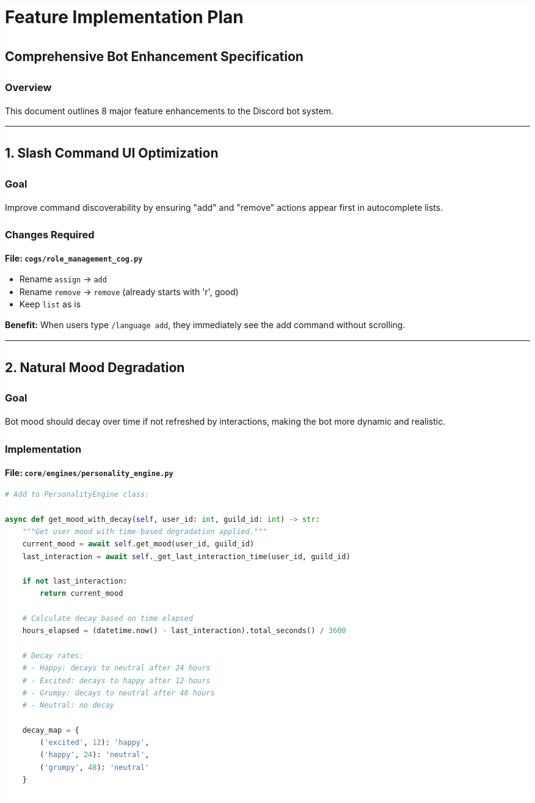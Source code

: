 # Feature Implementation Plan
## Comprehensive Bot Enhancement Specification

### Overview
This document outlines 8 major feature enhancements to the Discord bot system.

---

## 1. Slash Command UI Optimization

### Goal
Improve command discoverability by ensuring "add" and "remove" actions appear first in autocomplete lists.

### Changes Required
**File: `cogs/role_management_cog.py`**
- Rename `assign` → `add` 
- Rename `remove` → `remove` (already starts with 'r', good)
- Keep `list` as is

**Benefit:** When users type `/language add`, they immediately see the add command without scrolling.

---

## 2. Natural Mood Degradation

### Goal
Bot mood should decay over time if not refreshed by interactions, making the bot more dynamic and realistic.

### Implementation
**File: `core/engines/personality_engine.py`**

```python
# Add to PersonalityEngine class:

async def get_mood_with_decay(self, user_id: int, guild_id: int) -> str:
    """Get user mood with time-based degradation applied."""
    current_mood = await self.get_mood(user_id, guild_id)
    last_interaction = await self._get_last_interaction_time(user_id, guild_id)
    
    if not last_interaction:
        return current_mood
    
    # Calculate decay based on time elapsed
    hours_elapsed = (datetime.now() - last_interaction).total_seconds() / 3600
    
    # Decay rates:
    # - Happy: decays to neutral after 24 hours
    # - Excited: decays to happy after 12 hours  
    # - Grumpy: decays to neutral after 48 hours
    # - Neutral: no decay
    
    decay_map = {
        ('excited', 12): 'happy',
        ('happy', 24): 'neutral',
        ('grumpy', 48): 'neutral'
    }
    
```